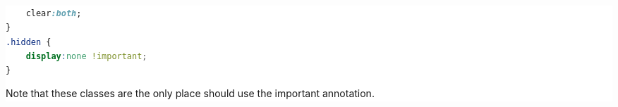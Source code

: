 ```css
    clear:both;
}
.hidden {
    display:none !important;
}
```

Note that these classes are the only place should use the important annotation.
